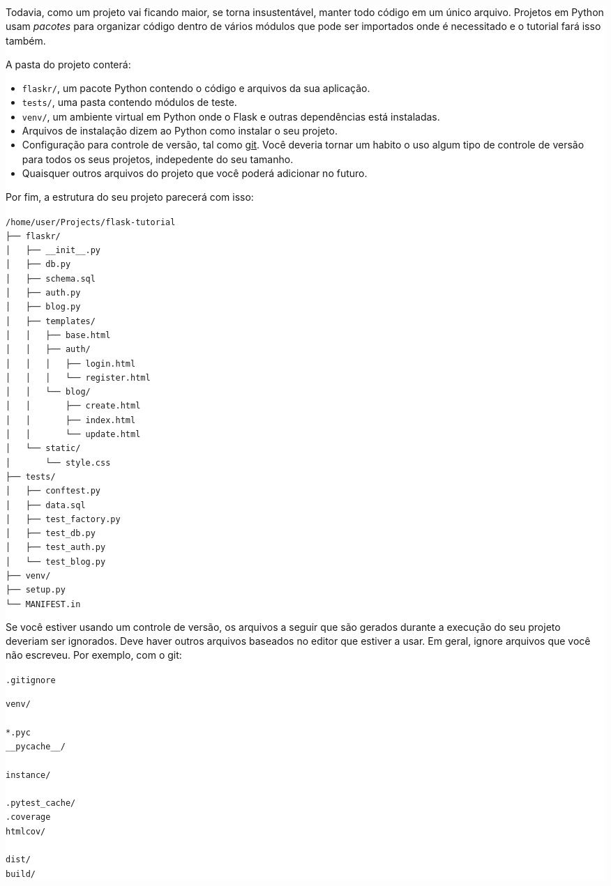 Todavia, como um projeto vai ficando maior, se torna insustentável, manter todo código em um único arquivo. Projetos em Python usam *pacotes* para organizar código dentro de vários módulos que pode ser importados onde é necessitado e o tutorial fará isso também.

A pasta do projeto conterá:

* `flaskr/`, um pacote Python contendo o código e arquivos da sua aplicação.
* `tests/`, uma pasta contendo módulos de teste.
* `venv/`, um ambiente virtual em Python onde o Flask e outras dependências está instaladas.
* Arquivos de instalação dizem ao Python como instalar o seu projeto.
* Configuração para controle de versão, tal como [git](https://git-scm.com/). Você deveria tornar um habito o uso algum tipo de controle de versão para todos os seus projetos, indepedente do seu tamanho.
* Quaisquer outros arquivos do projeto que você poderá adicionar no futuro.

Por fim, a estrutura do seu projeto parecerá com isso:

```
/home/user/Projects/flask-tutorial
├── flaskr/
│   ├── __init__.py
│   ├── db.py
│   ├── schema.sql
│   ├── auth.py
│   ├── blog.py
│   ├── templates/
│   │   ├── base.html
│   │   ├── auth/
│   │   │   ├── login.html
│   │   │   └── register.html
│   │   └── blog/
│   │       ├── create.html
│   │       ├── index.html
│   │       └── update.html
│   └── static/
│       └── style.css
├── tests/
│   ├── conftest.py
│   ├── data.sql
│   ├── test_factory.py
│   ├── test_db.py
│   ├── test_auth.py
│   └── test_blog.py
├── venv/
├── setup.py
└── MANIFEST.in
```

Se você estiver usando um controle de versão, os arquivos a seguir que são gerados durante a execução do seu projeto deveriam ser ignorados. Deve haver outros arquivos baseados no editor que estiver a usar. Em geral, ignore arquivos que você não escreveu. Por exemplo, com o git:

`.gitignore`
```
venv/

*.pyc
__pycache__/

instance/

.pytest_cache/
.coverage
htmlcov/

dist/
build/
```
